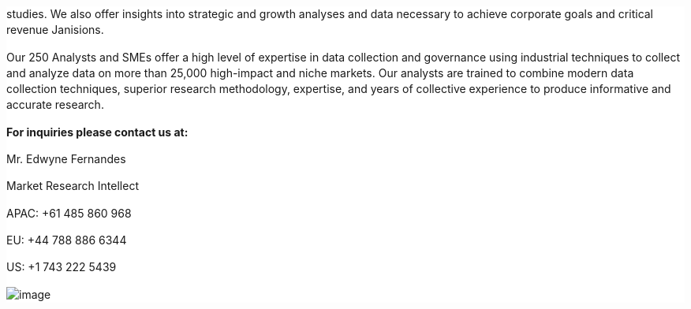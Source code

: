 studies.&nbsp;</span>We also offer insights into strategic and growth analyses and data necessary to achieve corporate goals and critical revenue Janisions.</p><p><span class="">Our 250 Analysts and SMEs offer a high level of expertise in data collection and governance using industrial techniques to collect and analyze data on more than 25,000 high-impact and niche markets. Our analysts are trained to combine modern data collection techniques, superior research methodology, expertise, and years of collective experience to produce informative and accurate research.</span></p><p><strong>For inquiries please contact us at:</strong></p><p>Mr. Edwyne Fernandes</p><p>Market Research Intellect</p><p>APAC: +61 485 860 968</p><p>EU: +44 788 886 6344</p><p>US: +1 743 222 5439</p>
![image](https://github.com/user-attachments/assets/1a8cdb10-6b2d-458e-85a9-0fd59a8bf888)

